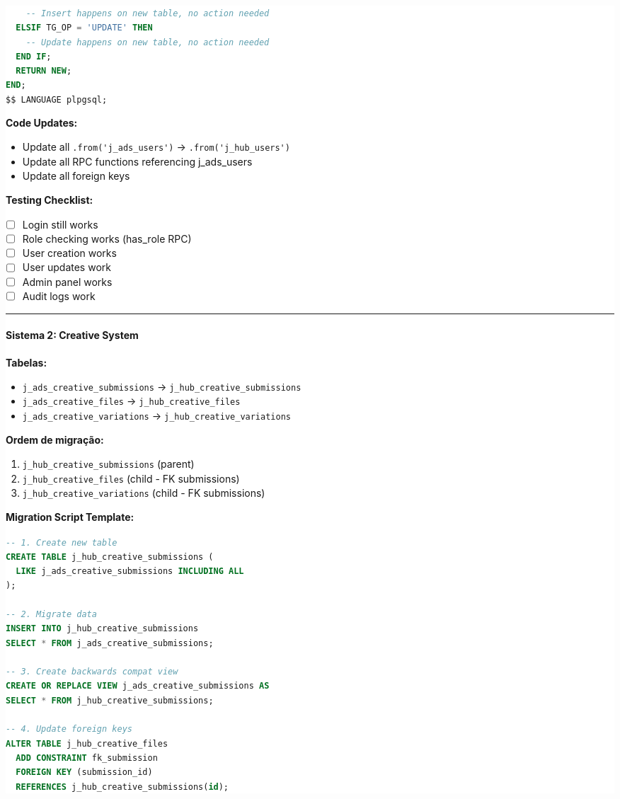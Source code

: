 ```sql
    -- Insert happens on new table, no action needed
  ELSIF TG_OP = 'UPDATE' THEN
    -- Update happens on new table, no action needed
  END IF;
  RETURN NEW;
END;
$$ LANGUAGE plpgsql;
```

**Code Updates:**
- Update all `.from('j_ads_users')` → `.from('j_hub_users')`
- Update all RPC functions referencing j_ads_users
- Update all foreign keys

**Testing Checklist:**
- [ ] Login still works
- [ ] Role checking works (has_role RPC)
- [ ] User creation works
- [ ] User updates work
- [ ] Admin panel works
- [ ] Audit logs work

---

#### **Sistema 2: Creative System**

**Tabelas:**
- `j_ads_creative_submissions` → `j_hub_creative_submissions`
- `j_ads_creative_files` → `j_hub_creative_files`
- `j_ads_creative_variations` → `j_hub_creative_variations`

**Ordem de migração:**
1. `j_hub_creative_submissions` (parent)
2. `j_hub_creative_files` (child - FK submissions)
3. `j_hub_creative_variations` (child - FK submissions)

**Migration Script Template:**
```sql
-- 1. Create new table
CREATE TABLE j_hub_creative_submissions (
  LIKE j_ads_creative_submissions INCLUDING ALL
);

-- 2. Migrate data
INSERT INTO j_hub_creative_submissions
SELECT * FROM j_ads_creative_submissions;

-- 3. Create backwards compat view
CREATE OR REPLACE VIEW j_ads_creative_submissions AS
SELECT * FROM j_hub_creative_submissions;

-- 4. Update foreign keys
ALTER TABLE j_hub_creative_files
  ADD CONSTRAINT fk_submission
  FOREIGN KEY (submission_id)
  REFERENCES j_hub_creative_submissions(id);
```
